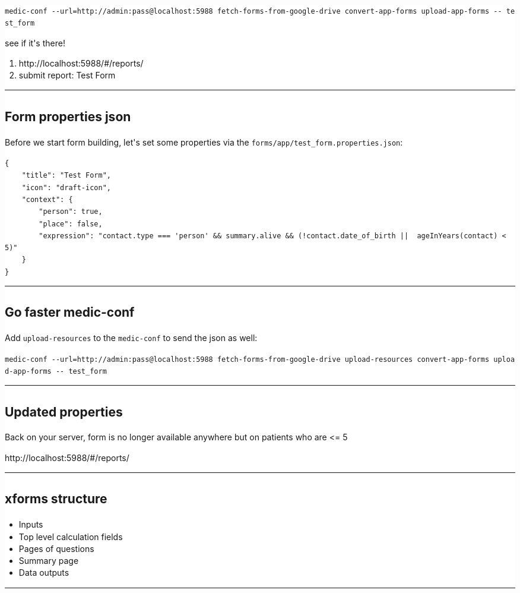 ```shell
medic-conf --url=http://admin:pass@localhost:5988 fetch-forms-from-google-drive convert-app-forms upload-app-forms -- test_form
```

see if it's there!

1. http://localhost:5988/#/reports/
1. submit report: Test Form

---

## Form properties json

Before we start form building, let's set some properties via the `forms/app/test_form.properties.json`:

    {
        "title": "Test Form",
        "icon": "draft-icon",
        "context": {
            "person": true,
            "place": false,
            "expression": "contact.type === 'person' && summary.alive && (!contact.date_of_birth ||  ageInYears(contact) < 5)"
        }
    }

---

## Go faster medic-conf

Add `upload-resources` to the `medic-conf` to send the json as well:

```shell
medic-conf --url=http://admin:pass@localhost:5988 fetch-forms-from-google-drive upload-resources convert-app-forms upload-app-forms -- test_form
```

---

## Updated properties

Back on your server, form is no longer available anywhere but on patients who are <= 5

http://localhost:5988/#/reports/

---

## xforms structure

* Inputs
* Top level calculation fields
* Pages of questions
* Summary page
* Data outputs

---